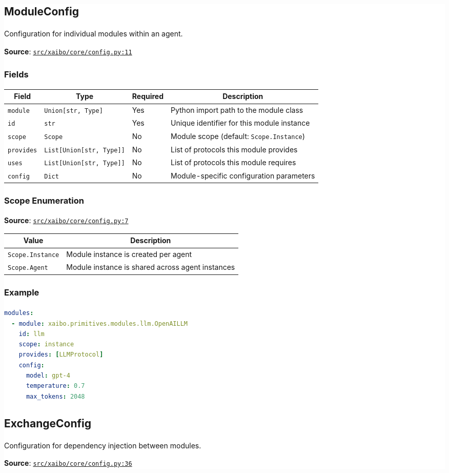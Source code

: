 ## ModuleConfig

Configuration for individual modules within an agent.

**Source**: [`src/xaibo/core/config.py:11`](https://github.com/xpressai/xaibo/blob/main/src/xaibo/core/config.py#L11)

### Fields

| Field | Type | Required | Description |
|-------|------|----------|-------------|
| `module` | `Union[str, Type]` | Yes | Python import path to the module class |
| `id` | `str` | Yes | Unique identifier for this module instance |
| `scope` | `Scope` | No | Module scope (default: `Scope.Instance`) |
| `provides` | `List[Union[str, Type]]` | No | List of protocols this module provides |
| `uses` | `List[Union[str, Type]]` | No | List of protocols this module requires |
| `config` | `Dict` | No | Module-specific configuration parameters |

### Scope Enumeration

**Source**: [`src/xaibo/core/config.py:7`](https://github.com/xpressai/xaibo/blob/main/src/xaibo/core/config.py#L7)

| Value | Description |
|-------|-------------|
| `Scope.Instance` | Module instance is created per agent |
| `Scope.Agent` | Module instance is shared across agent instances |

### Example

```yaml
modules:
  - module: xaibo.primitives.modules.llm.OpenAILLM
    id: llm
    scope: instance
    provides: [LLMProtocol]
    config:
      model: gpt-4
      temperature: 0.7
      max_tokens: 2048
```

## ExchangeConfig

Configuration for dependency injection between modules.

**Source**: [`src/xaibo/core/config.py:36`](https://github.com/xpressai/xaibo/blob/main/src/xaibo/core/config.py#L36)
